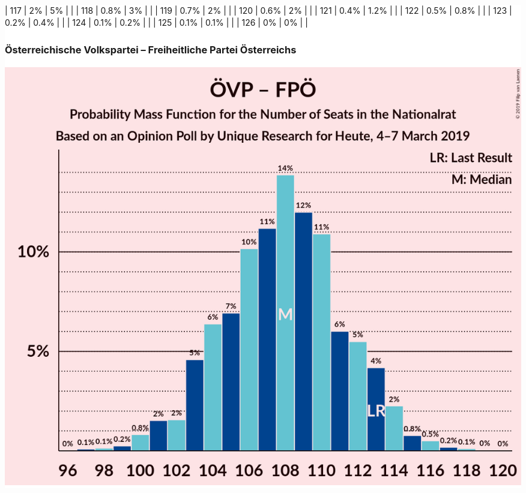 | 117 | 2% | 5% |  |
| 118 | 0.8% | 3% |  |
| 119 | 0.7% | 2% |  |
| 120 | 0.6% | 2% |  |
| 121 | 0.4% | 1.2% |  |
| 122 | 0.5% | 0.8% |  |
| 123 | 0.2% | 0.4% |  |
| 124 | 0.1% | 0.2% |  |
| 125 | 0.1% | 0.1% |  |
| 126 | 0% | 0% |  |

### Österreichische Volkspartei – Freiheitliche Partei Österreichs

![Graph with seats probability mass function not yet produced](2019-03-07-UniqueResearch-coalitions-seats-pmf-övp–fpö.png "Seats Probability Mass Function")
